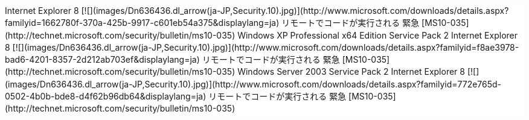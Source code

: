 <td style="border:1px solid black;">
Internet Explorer 8
</td>
<td style="border:1px solid black;">
[![](images/Dn636436.dl_arrow(ja-JP,Security.10).jpg)](http://www.microsoft.com/downloads/details.aspx?familyid=1662780f-370a-425b-9917-c601eb54a375&displaylang=ja)
</td>
<td style="border:1px solid black;">
リモートでコードが実行される
</td>
<td style="border:1px solid black;">
緊急
</td>
<td style="border:1px solid black;">
[MS10-035](http://technet.microsoft.com/security/bulletin/ms10-035)
</td>
</tr>
<tr>
<td style="border:1px solid black;">
Windows XP Professional x64 Edition Service Pack 2
</td>
<td style="border:1px solid black;">
Internet Explorer 8
</td>
<td style="border:1px solid black;">
[![](images/Dn636436.dl_arrow(ja-JP,Security.10).jpg)](http://www.microsoft.com/downloads/details.aspx?familyid=f8ae3978-bad6-4201-8357-2d212ab703ef&displaylang=ja)
</td>
<td style="border:1px solid black;">
リモートでコードが実行される
</td>
<td style="border:1px solid black;">
緊急
</td>
<td style="border:1px solid black;">
[MS10-035](http://technet.microsoft.com/security/bulletin/ms10-035)
</td>
</tr>
<tr class="alternateRow">
<td style="border:1px solid black;">
Windows Server 2003 Service Pack 2
</td>
<td style="border:1px solid black;">
Internet Explorer 8
</td>
<td style="border:1px solid black;">
[![](images/Dn636436.dl_arrow(ja-JP,Security.10).jpg)](http://www.microsoft.com/downloads/details.aspx?familyid=772e765d-0502-4b0b-bde8-d4f62b96db64&displaylang=ja)
</td>
<td style="border:1px solid black;">
リモートでコードが実行される
</td>
<td style="border:1px solid black;">
緊急
</td>
<td style="border:1px solid black;">
[MS10-035](http://technet.microsoft.com/security/bulletin/ms10-035)
</td>
</tr>
<tr>
<td style="border:1px solid black;">